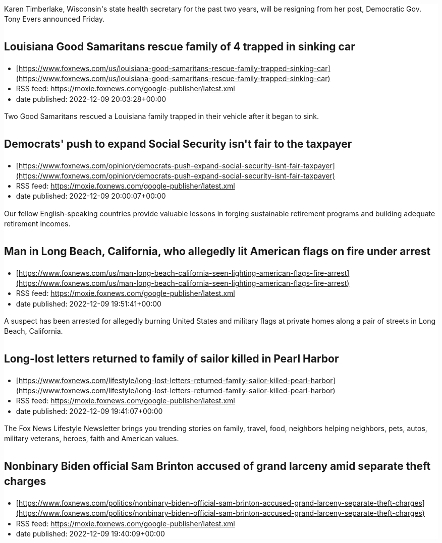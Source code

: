 Karen Timberlake, Wisconsin's state health secretary for the past two years, will be resigning from her post, Democratic Gov. Tony Evers announced Friday.

## Louisiana Good Samaritans rescue family of 4 trapped in sinking car
 - [https://www.foxnews.com/us/louisiana-good-samaritans-rescue-family-trapped-sinking-car](https://www.foxnews.com/us/louisiana-good-samaritans-rescue-family-trapped-sinking-car)
 - RSS feed: https://moxie.foxnews.com/google-publisher/latest.xml
 - date published: 2022-12-09 20:03:28+00:00

Two Good Samaritans rescued a Louisiana family trapped in their vehicle after it began to sink.

## Democrats' push to expand Social Security isn't fair to the taxpayer
 - [https://www.foxnews.com/opinion/democrats-push-expand-social-security-isnt-fair-taxpayer](https://www.foxnews.com/opinion/democrats-push-expand-social-security-isnt-fair-taxpayer)
 - RSS feed: https://moxie.foxnews.com/google-publisher/latest.xml
 - date published: 2022-12-09 20:00:07+00:00

Our fellow English-speaking countries provide valuable lessons in forging sustainable retirement programs and building adequate retirement incomes.

## Man in Long Beach, California, who allegedly lit American flags on fire under arrest
 - [https://www.foxnews.com/us/man-long-beach-california-seen-lighting-american-flags-fire-arrest](https://www.foxnews.com/us/man-long-beach-california-seen-lighting-american-flags-fire-arrest)
 - RSS feed: https://moxie.foxnews.com/google-publisher/latest.xml
 - date published: 2022-12-09 19:51:41+00:00

A suspect has been arrested for allegedly burning United States and military flags at private homes along a pair of streets in Long Beach, California.

## Long-lost letters returned to family of sailor killed in Pearl Harbor
 - [https://www.foxnews.com/lifestyle/long-lost-letters-returned-family-sailor-killed-pearl-harbor](https://www.foxnews.com/lifestyle/long-lost-letters-returned-family-sailor-killed-pearl-harbor)
 - RSS feed: https://moxie.foxnews.com/google-publisher/latest.xml
 - date published: 2022-12-09 19:41:07+00:00

The Fox News Lifestyle Newsletter brings you trending stories on family, travel, food, neighbors helping neighbors, pets, autos, military veterans, heroes, faith and American values.

## Nonbinary Biden official Sam Brinton accused of grand larceny amid separate theft charges
 - [https://www.foxnews.com/politics/nonbinary-biden-official-sam-brinton-accused-grand-larceny-separate-theft-charges](https://www.foxnews.com/politics/nonbinary-biden-official-sam-brinton-accused-grand-larceny-separate-theft-charges)
 - RSS feed: https://moxie.foxnews.com/google-publisher/latest.xml
 - date published: 2022-12-09 19:40:09+00:00
